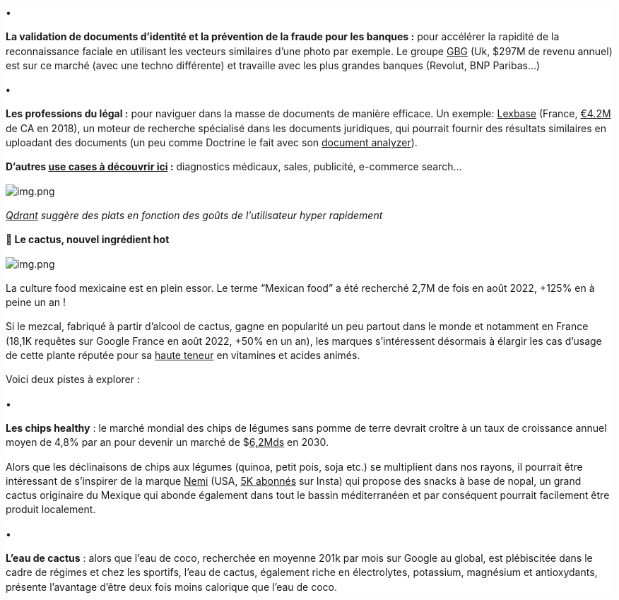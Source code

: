 •

**La validation de documents d’identité et la prévention de la fraude pour les banques :** pour accélérer la rapidité de la reconnaissance faciale en utilisant les vecteurs similaires d’une photo par exemple. Le groupe [GBG](https://www.gbgplc.com/en/) (Uk, $297M de revenu annuel) est sur ce marché (avec une techno différente) et travaille avec les plus grandes banques (Revolut, BNP Paribas…)

**•**

**Les professions du légal :** pour naviguer dans la masse de documents de manière efficace. Un exemple: [Lexbase](https://www.lexbase.fr/) (France, [€4.2M](https://www.societe.com/societe/lexbase-418040218.html) de CA en 2018), un moteur de recherche spécialisé dans les documents juridiques, qui pourrait fournir des résultats similaires en uploadant des documents (un peu comme Doctrine le fait avec son [document analyzer](https://infos.doctrine.fr/demande-rendez-vous-da)).

**D’autres [use cases à découvrir ici](https://qdrant.tech/use-cases/) :** diagnostics médicaux, sales, publicité, e-commerce search…

![img.png](https://mcusercontent.com/bf57291e7873c25f0d0dd44df/images/7b230e0f-72ef-4fff-eaeb-90c3c812fd45.png)

_[Qdrant](https://qdrant.tech/demo/) suggère des plats en fonction des goûts de l’utilisateur hyper rapidement_

**🌵 Le cactus, nouvel ingrédient hot**

![img.png](https://mcusercontent.com/bf57291e7873c25f0d0dd44df/images/436d7b85-f8af-d676-856b-027bfa391327.png)

La culture food mexicaine est en plein essor. Le terme “Mexican food” a été recherché 2,7M de fois en août 2022, +125% en à peine un an !

Si le mezcal, fabriqué à partir d’alcool de cactus, gagne en popularité un peu partout dans le monde et notamment en France (18,1K requêtes sur Google France en août 2022, +50% en un an), les marques s’intéressent désormais à élargir les cas d’usage de cette plante réputée pour sa [haute teneur](https://www.bioalaune.com/fr/actualite-bio/36053/cactus-aliment-davenir-selon-lonu) en vitamines et acides animés.

Voici deux pistes à explorer :

•

**Les chips healthy** : le marché mondial des chips de légumes sans pomme de terre devrait croître à un taux de croissance annuel moyen de 4,8% par an pour devenir un marché de $[6,2Mds](https://www.globenewswire.com/en/news-release/2022/07/21/2484152/0/en/Global-Non-Potato-Veggie-Chips-Market-Is-Predicted-To-Expand-At-A-CAGR-Of-4-8-To-Reach-US-6-18-Billion-By-The-Year-2032.html) en 2030.

Alors que les déclinaisons de chips aux légumes (quinoa, petit pois, soja etc.) se multiplient dans nos rayons, il pourrait être intéressant de s’inspirer de la marque [Nemi](https://neminative.com/) (USA, [5K abonnés](https://www.instagram.com/nemisnacks/?hl=en) sur Insta) qui propose des snacks à base de nopal, un grand cactus originaire du Mexique qui abonde également dans tout le bassin méditerranéen et par conséquent pourrait facilement être produit localement.

•

**L’eau de cactus** : alors que l’eau de coco, recherchée en moyenne 201k par mois sur Google au global, est plébiscitée dans le cadre de régimes et chez les sportifs, l’eau de cactus, également riche en électrolytes, potassium, magnésium et antioxydants, présente l’avantage d’être deux fois moins calorique que l’eau de coco.
